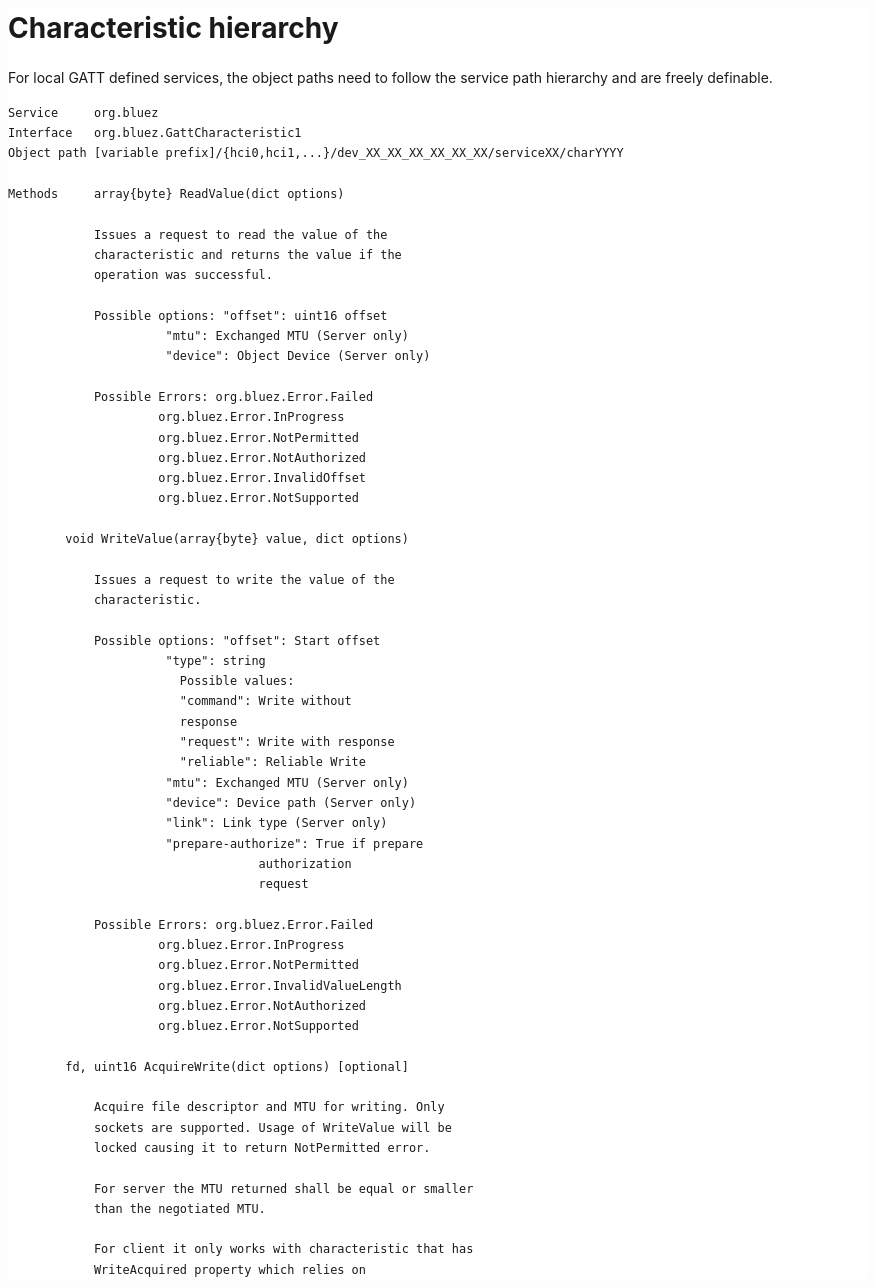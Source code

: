 Characteristic hierarchy
========================

For local GATT defined services, the object paths need to follow the service
path hierarchy and are freely definable.

```
Service		org.bluez
Interface	org.bluez.GattCharacteristic1
Object path	[variable prefix]/{hci0,hci1,...}/dev_XX_XX_XX_XX_XX_XX/serviceXX/charYYYY

Methods		array{byte} ReadValue(dict options)

			Issues a request to read the value of the
			characteristic and returns the value if the
			operation was successful.

			Possible options: "offset": uint16 offset
					  "mtu": Exchanged MTU (Server only)
					  "device": Object Device (Server only)

			Possible Errors: org.bluez.Error.Failed
					 org.bluez.Error.InProgress
					 org.bluez.Error.NotPermitted
					 org.bluez.Error.NotAuthorized
					 org.bluez.Error.InvalidOffset
					 org.bluez.Error.NotSupported

		void WriteValue(array{byte} value, dict options)

			Issues a request to write the value of the
			characteristic.

			Possible options: "offset": Start offset
					  "type": string
						Possible values:
						"command": Write without
						response
						"request": Write with response
						"reliable": Reliable Write
					  "mtu": Exchanged MTU (Server only)
					  "device": Device path (Server only)
					  "link": Link type (Server only)
					  "prepare-authorize": True if prepare
							       authorization
							       request

			Possible Errors: org.bluez.Error.Failed
					 org.bluez.Error.InProgress
					 org.bluez.Error.NotPermitted
					 org.bluez.Error.InvalidValueLength
					 org.bluez.Error.NotAuthorized
					 org.bluez.Error.NotSupported

		fd, uint16 AcquireWrite(dict options) [optional]

			Acquire file descriptor and MTU for writing. Only
			sockets are supported. Usage of WriteValue will be
			locked causing it to return NotPermitted error.

			For server the MTU returned shall be equal or smaller
			than the negotiated MTU.

			For client it only works with characteristic that has
			WriteAcquired property which relies on
```